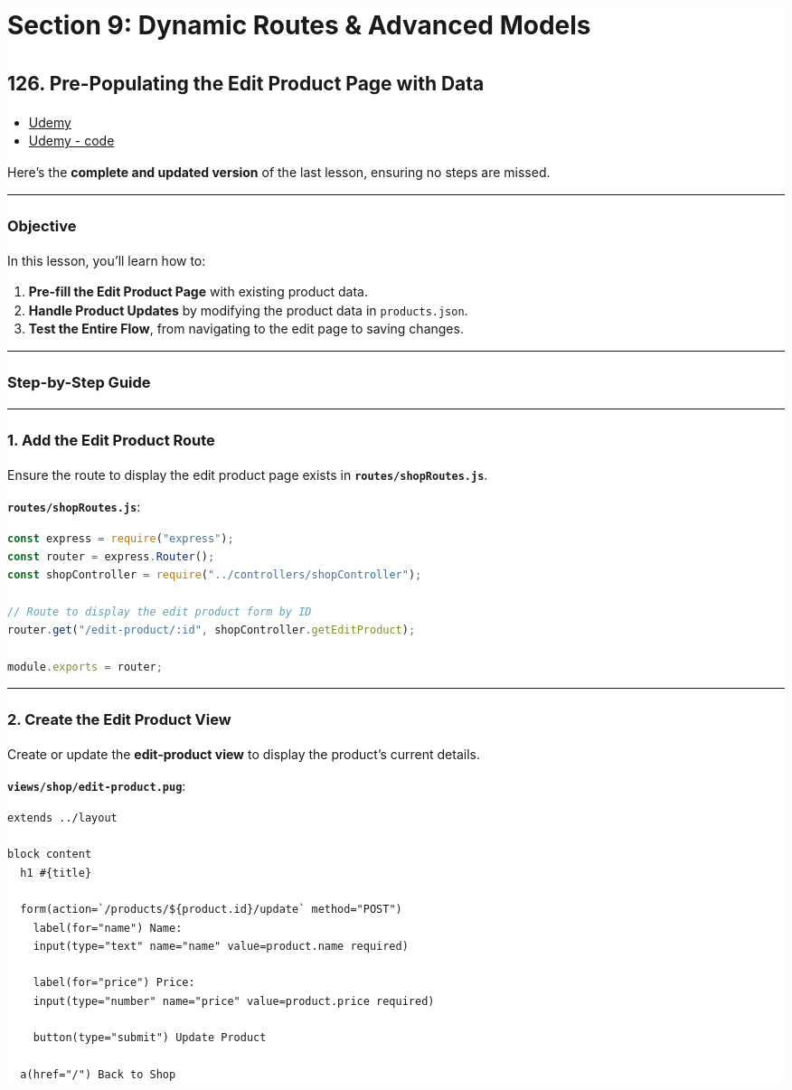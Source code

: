 # Section 9: Dynamic Routes & Advanced Models

## **126. Pre-Populating the Edit Product Page with Data**

- [Udemy](https://www.udemy.com/course/nodejs-the-complete-guide/learn/lecture/11738904#overview)
- [Udemy - code](code/05-pre-populating-the-edit-product-page.zip)

Here’s the **complete and updated version** of the last lesson, ensuring no steps are missed.

---

### **Objective**

In this lesson, you’ll learn how to:

1. **Pre-fill the Edit Product Page** with existing product data.
2. **Handle Product Updates** by modifying the product data in `products.json`.
3. **Test the Entire Flow**, from navigating to the edit page to saving changes.

---

### **Step-by-Step Guide**

---

### **1. Add the Edit Product Route**

Ensure the route to display the edit product page exists in **`routes/shopRoutes.js`**.

**`routes/shopRoutes.js`**:

```javascript
const express = require("express");
const router = express.Router();
const shopController = require("../controllers/shopController");

// Route to display the edit product form by ID
router.get("/edit-product/:id", shopController.getEditProduct);

module.exports = router;
```

---

### **2. Create the Edit Product View**

Create or update the **edit-product view** to display the product’s current details.

**`views/shop/edit-product.pug`**:

```pug
extends ../layout

block content
  h1 #{title}

  form(action=`/products/${product.id}/update` method="POST")
    label(for="name") Name:
    input(type="text" name="name" value=product.name required)

    label(for="price") Price:
    input(type="number" name="price" value=product.price required)

    button(type="submit") Update Product

  a(href="/") Back to Shop
```